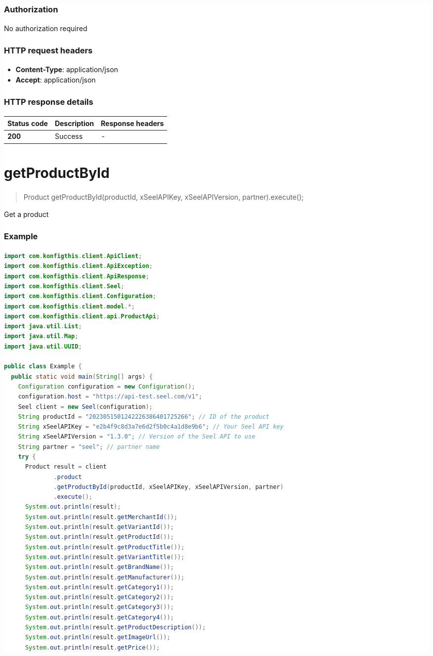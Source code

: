 ### Authorization

No authorization required

### HTTP request headers

 - **Content-Type**: application/json
 - **Accept**: application/json

### HTTP response details
| Status code | Description | Response headers |
|-------------|-------------|------------------|
| **200** | Success |  -  |

<a name="getProductById"></a>
# **getProductById**
> Product getProductById(productId, xSeelAPIKey, xSeelAPIVersion, partner).execute();

Get a product

### Example
```java
import com.konfigthis.client.ApiClient;
import com.konfigthis.client.ApiException;
import com.konfigthis.client.ApiResponse;
import com.konfigthis.client.Seel;
import com.konfigthis.client.Configuration;
import com.konfigthis.client.model.*;
import com.konfigthis.client.api.ProductApi;
import java.util.List;
import java.util.Map;
import java.util.UUID;

public class Example {
  public static void main(String[] args) {
    Configuration configuration = new Configuration();
    configuration.host = "https://api-test.seel.com/v1";
    Seel client = new Seel(configuration);
    String productId = "2023051501242226386401725266"; // ID of the product
    String xSeelAPIKey = "e2b4f9c8d3a7e6d2f5b0c4a1d8e9b6"; // Your Seel API key
    String xSeelAPIVersion = "1.3.0"; // Version of the Seel API to use
    String partner = "seel"; // partner name
    try {
      Product result = client
              .product
              .getProductById(productId, xSeelAPIKey, xSeelAPIVersion, partner)
              .execute();
      System.out.println(result);
      System.out.println(result.getMerchantId());
      System.out.println(result.getVariantId());
      System.out.println(result.getProductId());
      System.out.println(result.getProductTitle());
      System.out.println(result.getVariantTitle());
      System.out.println(result.getBrandName());
      System.out.println(result.getManufacturer());
      System.out.println(result.getCategory1());
      System.out.println(result.getCategory2());
      System.out.println(result.getCategory3());
      System.out.println(result.getCategory4());
      System.out.println(result.getProductDescription());
      System.out.println(result.getImageUrl());
      System.out.println(result.getPrice());
```